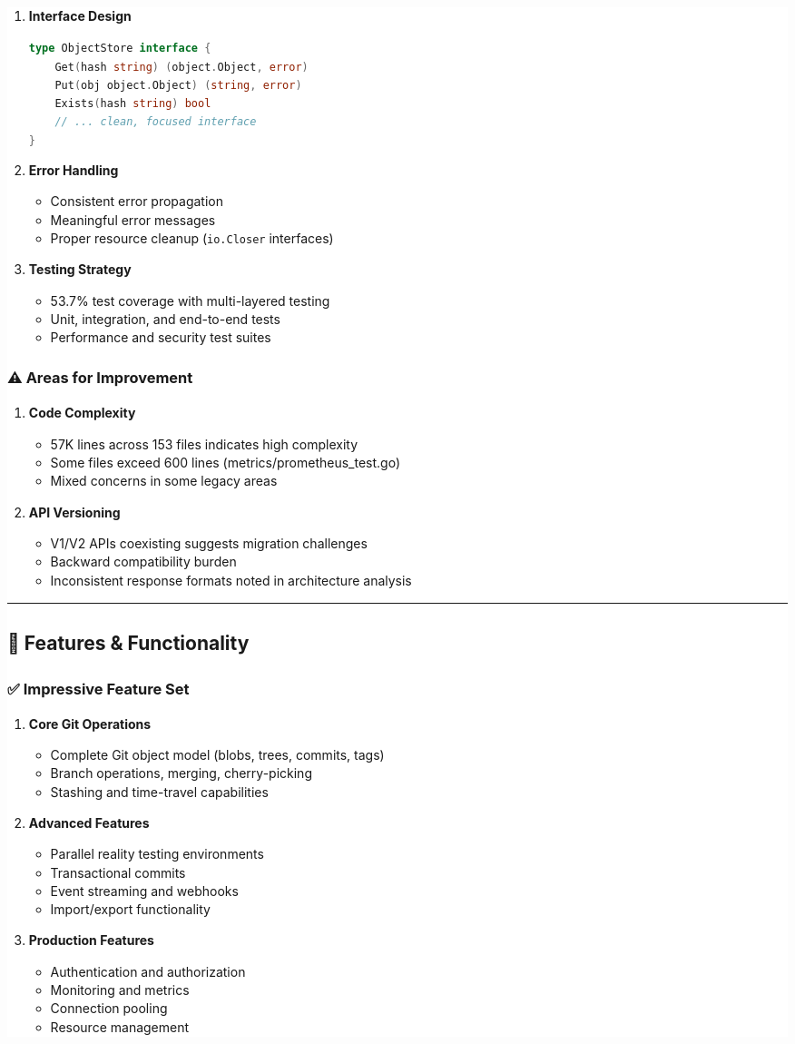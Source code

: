 1. **Interface Design**
   ```go
   type ObjectStore interface {
       Get(hash string) (object.Object, error)
       Put(obj object.Object) (string, error)
       Exists(hash string) bool
       // ... clean, focused interface
   }
   ```

2. **Error Handling**
   - Consistent error propagation
   - Meaningful error messages
   - Proper resource cleanup (`io.Closer` interfaces)

3. **Testing Strategy**
   - 53.7% test coverage with multi-layered testing
   - Unit, integration, and end-to-end tests
   - Performance and security test suites

### ⚠️ **Areas for Improvement**

1. **Code Complexity**
   - 57K lines across 153 files indicates high complexity
   - Some files exceed 600 lines (metrics/prometheus_test.go)
   - Mixed concerns in some legacy areas

2. **API Versioning**
   - V1/V2 APIs coexisting suggests migration challenges
   - Backward compatibility burden
   - Inconsistent response formats noted in architecture analysis

---

## 🚀 **Features & Functionality**

### ✅ **Impressive Feature Set**

1. **Core Git Operations**
   - Complete Git object model (blobs, trees, commits, tags)
   - Branch operations, merging, cherry-picking
   - Stashing and time-travel capabilities

2. **Advanced Features**
   - Parallel reality testing environments
   - Transactional commits
   - Event streaming and webhooks
   - Import/export functionality

3. **Production Features**
   - Authentication and authorization
   - Monitoring and metrics
   - Connection pooling
   - Resource management
